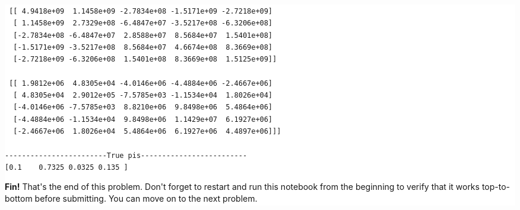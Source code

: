      [[ 4.9418e+09  1.1458e+09 -2.7834e+08 -1.5171e+09 -2.7218e+09]
      [ 1.1458e+09  2.7329e+08 -6.4847e+07 -3.5217e+08 -6.3206e+08]
      [-2.7834e+08 -6.4847e+07  2.8588e+07  8.5684e+07  1.5401e+08]
      [-1.5171e+09 -3.5217e+08  8.5684e+07  4.6674e+08  8.3669e+08]
      [-2.7218e+09 -6.3206e+08  1.5401e+08  8.3669e+08  1.5125e+09]]
    
     [[ 1.9812e+06  4.8305e+04 -4.0146e+06 -4.4884e+06 -2.4667e+06]
      [ 4.8305e+04  2.9012e+05 -7.5785e+03 -1.1534e+04  1.8026e+04]
      [-4.0146e+06 -7.5785e+03  8.8210e+06  9.8498e+06  5.4864e+06]
      [-4.4884e+06 -1.1534e+04  9.8498e+06  1.1429e+07  6.1927e+06]
      [-2.4667e+06  1.8026e+04  5.4864e+06  6.1927e+06  4.4897e+06]]]
    
    ------------------------True pis-------------------------
    [0.1    0.7325 0.0325 0.135 ]
    

**Fin!** That's the end of this problem. Don't forget to restart and run this notebook from the beginning to verify that it works top-to-bottom before submitting. You can move on to the next problem.
